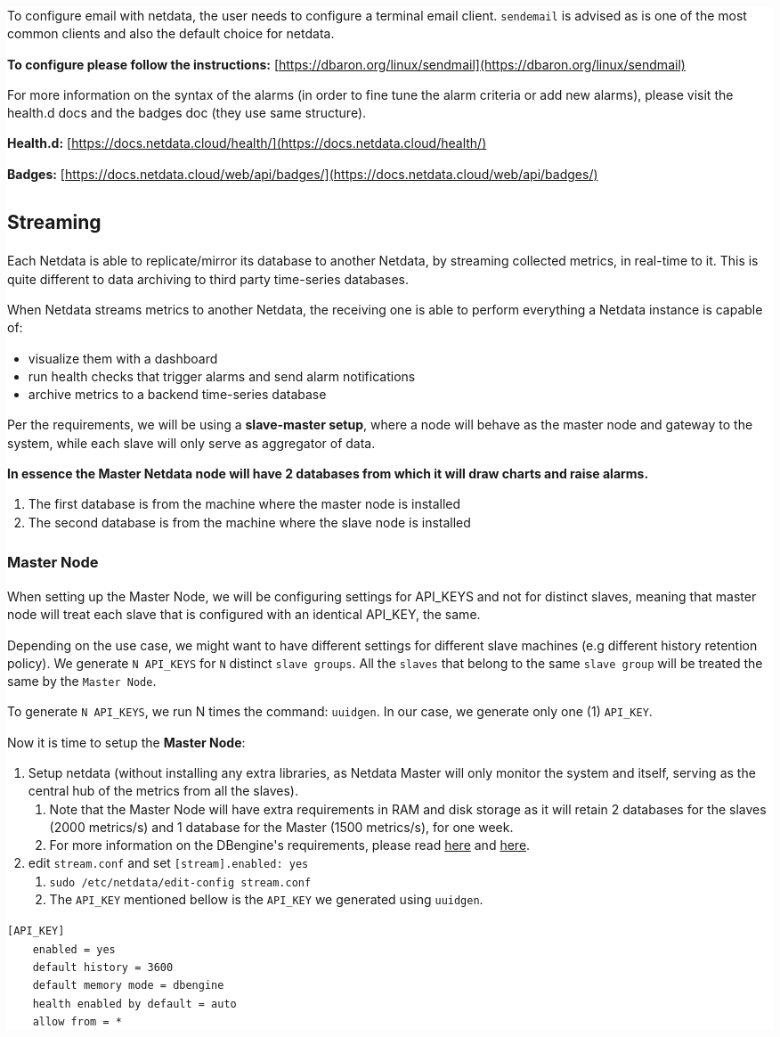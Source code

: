 To configure email with netdata, the user needs to configure a terminal email client. `sendemail` is advised as is one of the most common clients and also the default choice for netdata.

**To configure please follow the instructions:** [https://dbaron.org/linux/sendmail](https://dbaron.org/linux/sendmail)

For more information on the syntax of the alarms (in order to fine tune the alarm criteria or add new alarms), please visit the health.d docs and the badges doc (they use same structure).

**Health.d:** [https://docs.netdata.cloud/health/](https://docs.netdata.cloud/health/)

**Badges:** [https://docs.netdata.cloud/web/api/badges/](https://docs.netdata.cloud/web/api/badges/)

## Streaming

Each Netdata is able to replicate/mirror its database to another Netdata, by streaming collected metrics, in real-time to it. This is quite different to data archiving to third party time-series databases.

When Netdata streams metrics to another Netdata, the receiving one is able to perform everything a Netdata instance is capable of:

- visualize them with a dashboard
- run health checks that trigger alarms and send alarm notifications
- archive metrics to a backend time-series database

Per the requirements, we will be using a **slave-master setup**, where a node will behave as the master node and gateway to the system, while each slave will only serve as aggregator of data. 

**In essence the Master Netdata node will have 2 databases from which it will draw charts and raise alarms.** 

1. The first database is from the machine where the master node is installed
2. The second database is from the machine where the slave node is installed

### Master Node

When setting up the Master Node, we will be configuring settings for API_KEYS and not for distinct slaves, meaning that master node will treat each slave that is configured with an identical API_KEY, the same.

Depending on the use case, we might want to have different settings for different slave machines (e.g different history retention policy). We generate `N API_KEYS` for `N` distinct `slave groups`. All the `slaves` that belong to the same `slave group` will be treated the same by the `Master Node`.

To generate `N API_KEYS`, we run N times the command: `uuidgen`. In our case, we generate only one (1) `API_KEY`.

Now it is time to setup the **Master Node**:

1. Setup netdata (without installing any extra libraries, as Netdata Master will only monitor the system and itself, serving as the central hub of the metrics from all the slaves).
    1. Note that the Master Node will have extra requirements in RAM and disk storage as it will retain 2 databases for the slaves (2000 metrics/s) and 1 database for  the Master (1500 metrics/s), for one week. 
    2. For more information on the DBengine's requirements, please read [here](https://github.com/netdata/netdata/blob/master/docs/tutorials/longer-metrics-storage.md) and [here](https://docs.netdata.cloud/database/engine/).
2. edit `stream.conf` and set `[stream].enabled: yes`
    1. `sudo /etc/netdata/edit-config stream.conf`
    2. The `API_KEY` mentioned bellow is the `API_KEY` we generated using `uuidgen`.
```
[API_KEY] 
    enabled = yes
    default history = 3600
    default memory mode = dbengine
    health enabled by default = auto
    allow from = *
```